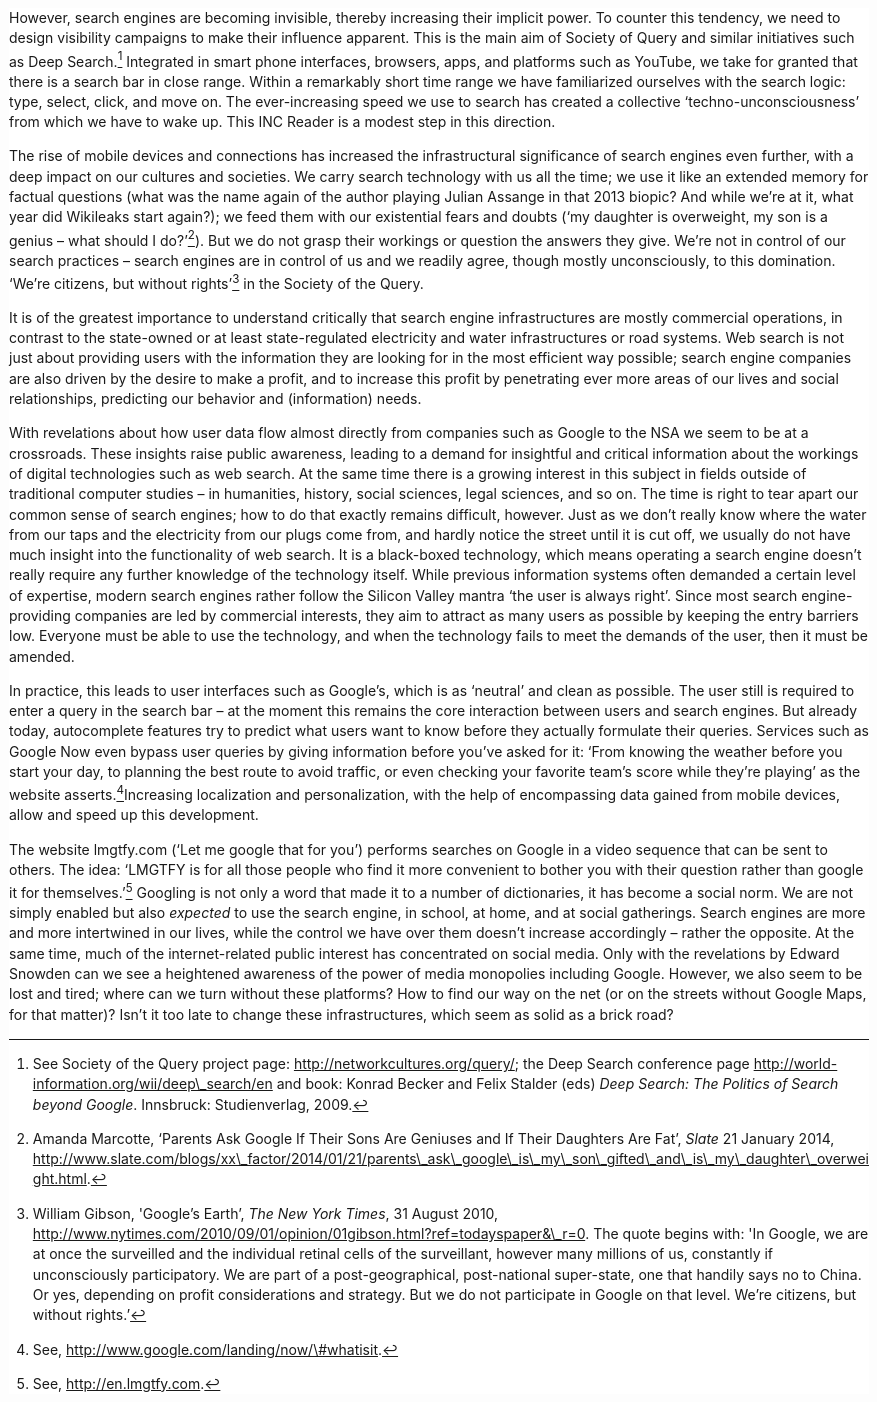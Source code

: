 However, search engines are becoming invisible, thereby increasing their implicit power. To counter this tendency, we need to design visibility campaigns to make their influence apparent. This is the main aim of Society of Query and similar initiatives such as Deep Search.[^Introduction.md-1] Integrated in smart phone interfaces, browsers, apps, and platforms such as YouTube, we take for granted that there is a search bar in close range. Within a remarkably short time range we have familiarized ourselves with the search logic: type, select, click, and move on. The ever-increasing speed we use to search has created a collective ‘techno-unconsciousness’ from which we have to wake up. This INC Reader is a modest step in this direction.

The rise of mobile devices and connections has increased the infrastructural significance of search engines even further, with a deep impact on our cultures and societies. We carry search technology with us all the time; we use it like an extended memory for factual questions (what was the name again of the author playing Julian Assange in that 2013 biopic? And while we’re at it, what year did Wikileaks start again?); we feed them with our existential fears and doubts (‘my daughter is overweight, my son is a genius – what should I do?’[^Introduction.md-2]). But we do not grasp their workings or question the answers they give. We’re not in control of our search practices – search engines are in control of us and we readily agree, though mostly unconsciously, to this domination. ‘We’re citizens, but without rights’[^Introduction.md-3] in the Society of the Query.

It is of the greatest importance to understand critically that search engine infrastructures are mostly commercial operations, in contrast to the state-owned or at least state-regulated electricity and water infrastructures or road systems. Web search is not just about providing users with the information they are looking for in the most efficient way possible; search engine companies are also driven by the desire to make a profit, and to increase this profit by penetrating ever more areas of our lives and social relationships, predicting our behavior and (information) needs.

With revelations about how user data flow almost directly from companies such as Google to the NSA we seem to be at a crossroads. These insights raise public awareness, leading to a demand for insightful and critical information about the workings of digital technologies such as web search. At the same time there is a growing interest in this subject in fields outside of traditional computer studies – in humanities, history, social sciences, legal sciences, and so on. The time is right to tear apart our common sense of search engines; how to do that exactly remains difficult, however. Just as we don’t really know where the water from our taps and the electricity from our plugs come from, and hardly notice the street until it is cut off, we usually do not have much insight into the functionality of web search. It is a black-boxed technology, which means operating a search engine doesn’t really require any further knowledge of the technology itself. While previous information systems often demanded a certain level of expertise, modern search engines rather follow the Silicon Valley mantra ‘the user is always right’. Since most search engine-providing companies are led by commercial interests, they aim to attract as many users as possible by keeping the entry barriers low. Everyone must be able to use the technology, and when the technology fails to meet the demands of the user, then it must be amended.

In practice, this leads to user interfaces such as Google’s, which is as ‘neutral’ and clean as possible. The user still is required to enter a query in the search bar – at the moment this remains the core interaction between users and search engines. But already today, autocomplete features try to predict what users want to know before they actually formulate their queries. Services such as Google Now even bypass user queries by giving information before you’ve asked for it: ‘From knowing the weather before you start your day, to planning the best route to avoid traffic, or even checking your favorite team’s score while they’re playing’ as the website asserts.[^Introduction.md-4]Increasing localization and personalization, with the help of encompassing data gained from mobile devices, allow and speed up this development.

The website lmgtfy.com (‘Let me google that for you’) performs searches on Google in a video sequence that can be sent to others. The idea: ‘LMGTFY is for all those people who find it more convenient to bother you with their question rather than google it for themselves.’[^Introduction.md-5] Googling is not only a word that made it to a number of dictionaries, it has become a social norm. We are not simply enabled but also *expected* to use the search engine, in school, at home, and at social gatherings. Search engines are more and more intertwined in our lives, while the control we have over them doesn’t increase accordingly – rather the opposite. At the same time, much of the internet-related public interest has concentrated on social media. Only with the revelations by Edward Snowden can we see a heightened awareness of the power of media monopolies including Google. However, we also seem to be lost and tired; where can we turn without these platforms? How to find our way on the net (or on the streets without Google Maps, for that matter)? Isn’t it too late to change these infrastructures, which seem as solid as a brick road?


[^Introduction.md-1]: See Society of the Query project page: http://networkcultures.org/query/; the Deep Search conference page http://world-information.org/wii/deep\_search/en and book: Konrad Becker and Felix Stalder (eds) *Deep Search: The Politics of Search beyond Google*. Innsbruck: Studienverlag, 2009.
[^Introduction.md-2]: Amanda Marcotte, ‘Parents Ask Google If Their Sons Are Geniuses and If Their Daughters Are Fat’, *Slate* 21 January 2014, http://www.slate.com/blogs/xx\_factor/2014/01/21/parents\_ask\_google\_is\_my\_son\_gifted\_and\_is\_my\_daughter\_overweight.html.
[^Introduction.md-3]: William Gibson, 'Google’s Earth’, *The New York Times*, 31 August 2010, http://www.nytimes.com/2010/09/01/opinion/01gibson.html?ref=todayspaper&\_r=0. The quote begins with: 'In Google, we are at once the surveilled and the individual retinal cells of the surveillant, however many millions of us, constantly if unconsciously participatory. We are part of a post-geographical, post-national super-state, one that handily says no to China. Or yes, depending on profit considerations and strategy. But we do not participate in Google on that level. We’re citizens, but without rights.’
[^Introduction.md-4]: See, http://www.google.com/landing/now/\#whatisit.
[^Introduction.md-5]: See, http://en.lmgtfy.com.
[^Introduction.md-6]: See Mark Graham and Stefano De Sabbata, ‘Age of Internet Empires’ Map, http://geography.oii.ox.ac.uk/\#age-of-internet-empires.
[^Introduction.md-7]: Eli Pariser, *The Filter Bubble: What the Internet Is Hiding from You*, New York: Penguin, 2011.
[^Introduction.md-8]: See for example Pascal Jürgens’ talk ‘Measuring Personalization: An Experimental Framework for Testing Technological Black Boxes’ in which he claims that ‘the filter bubble does not exist’, Society of the Query \#2, 12 November 2013, http://networkcultures.org/wpmu/query/2013/11/12/measuring-personalization-an-experimental-framework-for-testing-technological-black-boxes-pascal-jurgens/.
[^Introduction.md-9]: 'Short interview with Siva Vaidhyanathan’, recorded at Society of the Query \#2, 8 November 2013, http://vimeo.com/82099408.
[^Introduction.md-10]: The conference program can be found as an appendix to this book. All talks and blogposts are available through http://networkcultures.org/query.
[^Kylie-Jarrett.md-1]: John Battelle, *The Search: How Google and Its Rivals Rewrote the Rules of Business and Transformed Our Culture*, New York: Penguin, p. 6.
[^Kylie-Jarrett.md-2]: Battelle, *The Search*, pp. 2-3.
[^Kylie-Jarrett.md-3]: Larry Page and David Drummond, ‘What the...?’, Google Official blog, 7 June 2013, http://googleblog.blogspot.ie/2013/06/what.html.
[^Kylie-Jarrett.md-4]: John Koetsier, ‘The Full PRISM Letter Google, Yahoo, Apple, Facebook, and Microsoft Are Sending Congress’, *Venture Beat*, 18 July 2013, http://venturebeat.com/2013/07/18/the-full-prism-letter-google-yahoo-apple-facebook-and-microsoft-are-sending-congress/.
[^Kylie-Jarrett.md-5]: Sergey Brin and Larry Page, ‘The Anatomy of a Large-Scale Hypertextual Web Search Engine’, *Computer Networks and ISDN Systems* 30 (1998): 107-117, http://ilpubs.stanford.edu:8090/361/.
[^Kylie-Jarrett.md-6]: Daniel J. Solove, *The Digital Person: Technology and Privacy in the Information Age*, New York: New York University Press, 2004.
[^Kylie-Jarrett.md-7]: For instance, Christian Fuchs, *Internet and Society: Social Theory in the Information Age*, Oxfordshire: Routledge, 2008; Matteo Pasquinelli, ‘Google’s PageRank: Diagram of the Collective Capitalism and Rentier of the Common Intellect’, in Konrad Becker and Felix Stalder (eds) *Deep Search: The Politics of Search Beyond Google*, Innsbruck: Studienverlag, 2009, pp. 152-162; Elizabeth Van Couvering, ‘The History of the Internet Search Engine: Navigational Media and the Traffic Commodity’, in Amanda Spink and Michael Zimmer (eds) *Web Search: Multidisciplinary Perspectives*, Berlin: Springer-Verlag, 2008, pp. 177-206.
[^Kylie-Jarrett.md-8]: Karl Marx, *Capital: A New Abridgement*, ed. David McLellan, Oxford: Oxford University Press, 2008, p. 384.
[^Kylie-Jarrett.md-9]: Astrid Mager, ‘Algorithmic Ideology’, *Information, Communication & Society* 15:5 (2012), p. 779.
[^Kylie-Jarrett.md-10]: Brian Massumi, *Parables for the Virtual: Movement, Affect, Sensation*, Durham and London: Duke University Press, 2002, p. 28.
[^Kylie-Jarrett.md-11]: Massumi, *Parables for the Virtual*, p. 28.
[^Kylie-Jarrett.md-12]: Massumi, *Parables for the Virtual*, p. 109.
[^Kylie-Jarrett.md-13]: Tarleton Gillespie, ‘The Relevance of Algorithms’, in Tarleton Gillespie, Pablo Boczkowski and Kirsten Foot (eds) *Media Technologies*, Cambridge, MA: MIT Press, forthcoming.\
[^Kylie-Jarrett.md-14]: Massumi, *Parables for the Virtual*.
[^Kylie-Jarrett.md-15]: Patricia Ticiento Clough, Greg Goldberg, Rachel Schiff, Aaron Weeks and Craig Willse, ‘Notes Towards a Theory of Affect Itself’, *Ephemera* 7.1 (2007): 70.
[^Kylie-Jarrett.md-16]: Gillespie, ‘Relevance of Algorithms’.
[^Kylie-Jarrett.md-17]: Vannevar Bush, ‘As We May Think’, *Atlantic Monthly,* July 1945, http://www.theatlantic.com/magazine/archive/1945/07/as-we-may-think/303881/.
[^Kylie-Jarrett.md-18]: John Cheney-Lippold, ‘A New Algorithmic Identity: Soft Biopolitics and the Modulation of Control’, *Theory, Culture and Society* 28.6 (2011): 164-181.
[^Kylie-Jarrett.md-19]: Mark Poster, *The Second Media Age*, Cambridge: Polity Press, 1995, pp. 87-88.
[^Kylie-Jarrett.md-20]: Poster, *The Second Media Age*.
[^Kylie-Jarrett.md-21]: Luciana Parisi and Steve Goodman, ‘The Affect of Nanoterror’, *Culture Machine* 7 (2005), http://www.culturemachine.net/index.php/cm/article/viewArticle/29/36.
[^Kylie-Jarrett.md-22]: Cheney-Lippold, ‘Algorithmic Identity’, p. 169.
[^Kylie-Jarrett.md-23]: Felix Stalder and Christine Mayer, ‘The Second Index: Search Engines, Personalisation and Surveillance’, in Konrad Becker and Felix Stalder (eds) *Deep Search: The Politics of Search Beyond Google*, Innsbruck: Studienverlag, 2009, pp. 98-115.
[^Kylie-Jarrett.md-24]: Theo Röhle, ‘Dissecting the Gatekeepers: Relational Perspectives on the Power of Search Engines’, in Konrad Becker and Felix Stalder (eds) *Deep Search: The Politics of Search Beyond Google*, Innsbruck: Studienverlag, 2009, pp. 117-132.
[^Kylie-Jarrett.md-25]: Cheney-Lippold, ‘Algorithmic Identity’, p. 173.
[^Kylie-Jarrett.md-26]: Cheney-Lippold, ‘Algorithmic Identity’, p. 165.
[^Kylie-Jarrett.md-27]: Gillespie, ‘Relevance of Algorithms’.
[^Andrea_Miconi.md-1]: Data available at www.comscore.com.
[^Andrea_Miconi.md-2]: Data available at www.fullplan.it.
[^Andrea_Miconi.md-3]: Siva Vaidhyanathan, *The Googlization of Everything (And Why We Should Worry)*, Berkeley and Los Angeles: University of California Press, 2011, p. 144.
[^Andrea_Miconi.md-4]: Karine Barzilai-Nahon, ‘Toward a Theory of Network Gatekeeping: A Framework for Exploring Information Control’, *Journal of the American Society for Information, Science and Technology* 59.9 (2008): 1493-1512.
[^Andrea_Miconi.md-5]: Tarleton Gillespie, 'The Relevance of Algorithms', in Tarleton Gillespie, Pablo Boczkowski, and Kirsten Foot (eds) *Media Technologies*, Cambridge, MA: MIT Press, forthcoming.
[^Andrea_Miconi.md-6]: See David Vise and Mark Malseed, *The Google Story*, New York: Random House, 2005.
[^Andrea_Miconi.md-7]: Deborah Fallows, ‘Search Engine Users. Internet Users are Confident, Satisfied and Trusting – but They Are Also Unaware and Naïve’, Pew Internet & American Life Project, 2005, p 15.
[^Andrea_Miconi.md-8]: Bernard Jansen and Amanda Spink, ‘How We Are Searching the World Wide Web? A Comparison of Nine Search Engine Transaction Logs’, *Information Processing and Management* 42 (2006): 252-256; see also Peiling Wang, Michael Berry, and Yiheng Yang, ‘Mining Longitudinal Web Queries: Trends and Patterns’, *Journal of the American Society for Information Science and Technology* 54.8 (2003): 743-758.
[^Andrea_Miconi.md-9]: Bernard Jansen, Amanda Spink, and Tefko Saracevic, ‘Real Life, Real Users, and Real Needs: A Study and Analysis of User Queries on the Web’, *Information Processing and Management* 36.3 (2000): 216.
[^Andrea_Miconi.md-10]: Bernard Jansen, Amanda Spink, and Jan Pedersen, ‘A Temporal Comparison of AltaVista Web Searching’, *Journal of the American Society for Information, Science and Technology* 56.6 (2005):\*\*564.
[^Andrea_Miconi.md-11]: Paul Di Maggio, Eszter Hargittai, W. Russell Neuman, and John P. Robinson, ‘Social Implications of the Internet’, *Annual Review of Sociology* 27 (2001): 314.
[^Andrea_Miconi.md-12]: Sergey Brin and Larry Page, ‘The Anatomy of a Large-Scale Hypertextual Web Search Engine’, Seventh International World Wide Conference, Brisbane, 1998, http://ilpubs.stanforde.edu:8090/361/.
[^Andrea_Miconi.md-13]: See Craig Silverstein, Monica Henzinger, Hannes Marais, and Michael Moricz, 'Analysis of a Very Large AltaVista Query Log', *Newsletter ACM SIGIR Forum* 33.1 (1999): 6-12.
[^Andrea_Miconi.md-14]: Amanda Spink and Bernard Jansen, ‘A Study of Web Search Trends’, *Webology* 1 (2004), www.webology.ir.
[^Andrea_Miconi.md-15]: Jansen, Spink, and Saracevic, 'Real Life, Real Users, and Real Needs', p. 215.
[^Andrea_Miconi.md-16]: Jansen and Spink, 'How We Are Searching the World Wide Web?', pp. 257-258.
[^Andrea_Miconi.md-17]: Jansen, Spink, and Pedersen, 'A Temporal Comparison of AltaVista Web Searching', p.\*\*563.
[^Andrea_Miconi.md-18]: Jansen and Spink, 'How Are We Searching the World Wide Web?' p. 260.
[^Andrea_Miconi.md-19]: Data available at http://www.bing.com/blogs/site\_blogs/b/searchquality/archive/2013/04/24/ten-blue-links-no-more-dynamic-page-sizing.aspx.
[^Andrea_Miconi.md-20]: Mark Keane, Maeve O’ Brien, and Barry Smyth, ‘Are People Biased in Their Use of Search Engines?’ *Communications of the ACM* 51.2 (2008): 49-52.
[^Andrea_Miconi.md-21]: Fellows, *Search Engine Users*, p. 14.
[^Andrea_Miconi.md-22]: Pierre Bourdieu, *Outline of a Theory of Practice*, Cambridge: Cambridge University Press, 1977 (1972), p. 78.
[^Andrea_Miconi.md-23]: Bourdieu, *Outline of a Theory of Practice*, p. 77.
[^Andrea_Miconi.md-24]: Manuel Castells, *Communication Power*, Oxford: Oxford University Press, 2009.
[^Andrea_Miconi.md-25]: See Vise and Malseed, *The Google Story*.
[^Andrea_Miconi.md-26]: Eli Pariser, *The Filter Bubble. What the Internet is Hiding from You*, New York: Penguin, 2011.
[^Andrea_Miconi.md-27]: Pariser, *The Filter Bubble*, pp. 9-10.
[^Andrea_Miconi.md-28]: David Weinberger, *Too Big to Know*, New York: Basic Books, 2011.
[^Andrea_Miconi.md-29]: Clay Shirky, *Cognitive Surplus. Creativity and Generosity in a Connected Age*, New York: Penguin, 2010.
[^Andrea_Miconi.md-30]: Tiziana Terranova,*'*Attention, Economy and the Brain', *Culture Machine* 13 (2012): 2.
[^Andrea_Miconi.md-31]: See, http://www.google.com/intl/en/insidesearch/howsearchworks/algorithms.html.
[^Andrea_Miconi.md-32]: See, http://googleblog.blogspot.it/2012/01/search-plus-your-world.html.
[^Andrea_Miconi.md-33]: See, http://www.google.com/insidesearch/features/search/knowledge.html.
[^Andrea_Miconi.md-34]: See, http://www.google.com/landing/now/.
[^Andrea_Miconi.md-35]: Geert Lovink, *Zero Comments: Blogging and Critical Internet Theory*, New York: Routledge, 2007.
[^Andrea_Miconi.md-36]: Theodor Adorno and Max Horkheimer, *Dialectic of Enlightenment*, London: Verso, 1997 (1944), p. 120.
[^Andrea_Miconi.md-37]: Franco Moretti, *The Bourgeois Between History and Literature*, London: Verso, 2013, p. 15.
[^Andrea_Miconi.md-38]: Adorno and Horkheimer, *Dialectic of Enlightenment*, p. 123.
[^Andrea_Miconi.md-39]: Albert-Laszlo Barab á si, Linked: The New Science of Networks , New York: Perseus, 2002.
[^Andrea_Miconi.md-40]: Vaidhyanathan, *The Googlization of Everything*, pp. 110-114.
[^Andrea_Miconi.md-41]: See Friedrich Engels, *Dialectics of Nature*, Minneapolis and St. Paul: Wellred, 2012 (1883).
[^Vito_Campanelli.md-1]: Zuckerberg's expression was the following: 'real-time serendipity in a friction-less experience'. See Sheila Shayon, 'Facebook Unveils Timeline for “Friction-less” Serendipity', 22 September 2011, http://www.brandchannel.com/home/post/2011/09/22/Facebook-f8-Timeline-Announcement.aspx.
[^Vito_Campanelli.md-2]: Vito Campanelli, *InfoWar: La battaglia per il controllo e la liberta della rete*, Milano: Egea, 2013, p. 115.
[^Vito_Campanelli.md-3]: Evgeny Morozov, 'The Death of the Cyberflâneur', *The New York Times*, 5 February 2012, p. 6.
[^Vito_Campanelli.md-4]: On the project's page is written: 'organizing the things you need to know and freeing you up to focus on what’s important to you'. Retrieved at: http://www.google.it/landing/now.
[^Vito_Campanelli.md-5]: On the state of art of profiling systems, see Claude Castelluccia, 'Behavioural Tracking on the Internet: A Technical Perspective', in Serge Gutwirth, Ronald Leenes, Paul De Hert, Yves Poullet (eds) *European Data Protection: In Good Health?*, London and New York: Springer, 2012, pp. 21-35.
[^Vito_Campanelli.md-6]: Campanelli, *InfoWar*, pp. 115-116.
[^Vito_Campanelli.md-7]: See Duncan Watts, *Small Worlds: The Dynamics of Networks between Order and Randomness*, Princeton: Princeton University Press, 1999. See also: Duncan Watts, *Six Degrees: The Science of a Connected Age*, New York: Norton, 2003.
[^Vito_Campanelli.md-8]: Clay Shirky, *Here Comes Everybody: How Change Happens when People Come Together,* London and New York: Penguin, 2008.
[^Vito_Campanelli.md-9]: Campanelli, *InfoWar*, p. 117.
[^Vito_Campanelli.md-10]: Eli Pariser, *The Filter Bubble: What The Internet Is Hiding From You*, London and New York: Penguin, 2011.
[^Vito_Campanelli.md-11]: It's useful to remember that for Flusser 'freedom is essentially the difference between that which is redundant and that which is actually information, and the free person is the one who is competent to decide'. Vilém Flusser, *Ins Universum der technischen Bilder*, Göttingen: European Photography, 1985, trans. *Into the Universe of Technical Images*, Minneapolis and London: University of Minnesota Press, 2011, p. 111.
[^Vito_Campanelli.md-12]: Flusser, *Into the Universe of Technical Images*, p. 119.
[^Vito_Campanelli.md-13]: Vilém Flusser, *The Shape of Things: A Philosophy o* f Design , trans. Carl Hans, London: Reaktion, 1999 (1993), pp. 92-93.
[^Vito_Campanelli.md-14]: Bob Hanke, 'Vilém Flusser's Digital Galaxy', International Journal of Communication (January, 2012): 25.
[^Vito_Campanelli.md-15]: Flusser, *Into the Universe*, p. 122.
[^Vito_Campanelli.md-16]: Hanke, 'Vilém Flusser's Digital Galaxy': 25.
[^Vito_Campanelli.md-17]: Flusser, *Into the Universe*, p. 155.
[^Vito_Campanelli.md-18]: Douglas Rushkoff, *Program or Be Programmed: Ten Commands for a Digital Age*, New York: ORbooks, 2010, p. 133.